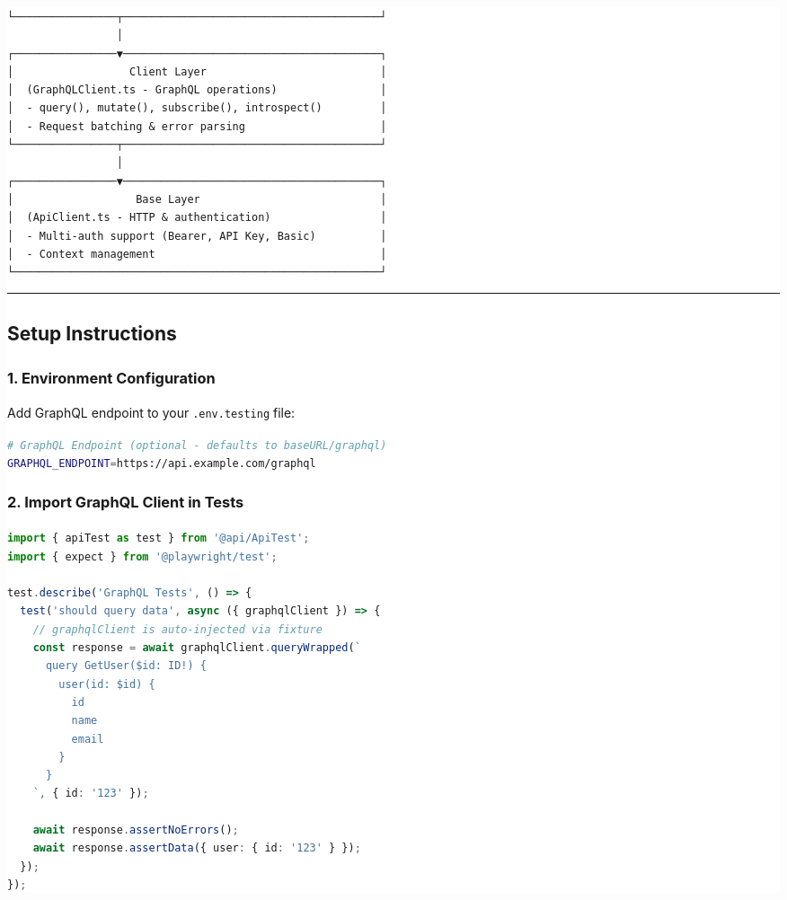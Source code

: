```
└────────────────┬────────────────────────────────────────┘
                 │
┌────────────────▼────────────────────────────────────────┐
│                  Client Layer                           │
│  (GraphQLClient.ts - GraphQL operations)                │
│  - query(), mutate(), subscribe(), introspect()         │
│  - Request batching & error parsing                     │
└────────────────┬────────────────────────────────────────┘
                 │
┌────────────────▼────────────────────────────────────────┐
│                   Base Layer                            │
│  (ApiClient.ts - HTTP & authentication)                 │
│  - Multi-auth support (Bearer, API Key, Basic)          │
│  - Context management                                   │
└─────────────────────────────────────────────────────────┘
```

---

## Setup Instructions

### 1. Environment Configuration

Add GraphQL endpoint to your `.env.testing` file:

```bash
# GraphQL Endpoint (optional - defaults to baseURL/graphql)
GRAPHQL_ENDPOINT=https://api.example.com/graphql
```

### 2. Import GraphQL Client in Tests

```typescript
import { apiTest as test } from '@api/ApiTest';
import { expect } from '@playwright/test';

test.describe('GraphQL Tests', () => {
  test('should query data', async ({ graphqlClient }) => {
    // graphqlClient is auto-injected via fixture
    const response = await graphqlClient.queryWrapped(`
      query GetUser($id: ID!) {
        user(id: $id) {
          id
          name
          email
        }
      }
    `, { id: '123' });

    await response.assertNoErrors();
    await response.assertData({ user: { id: '123' } });
  });
});
```
